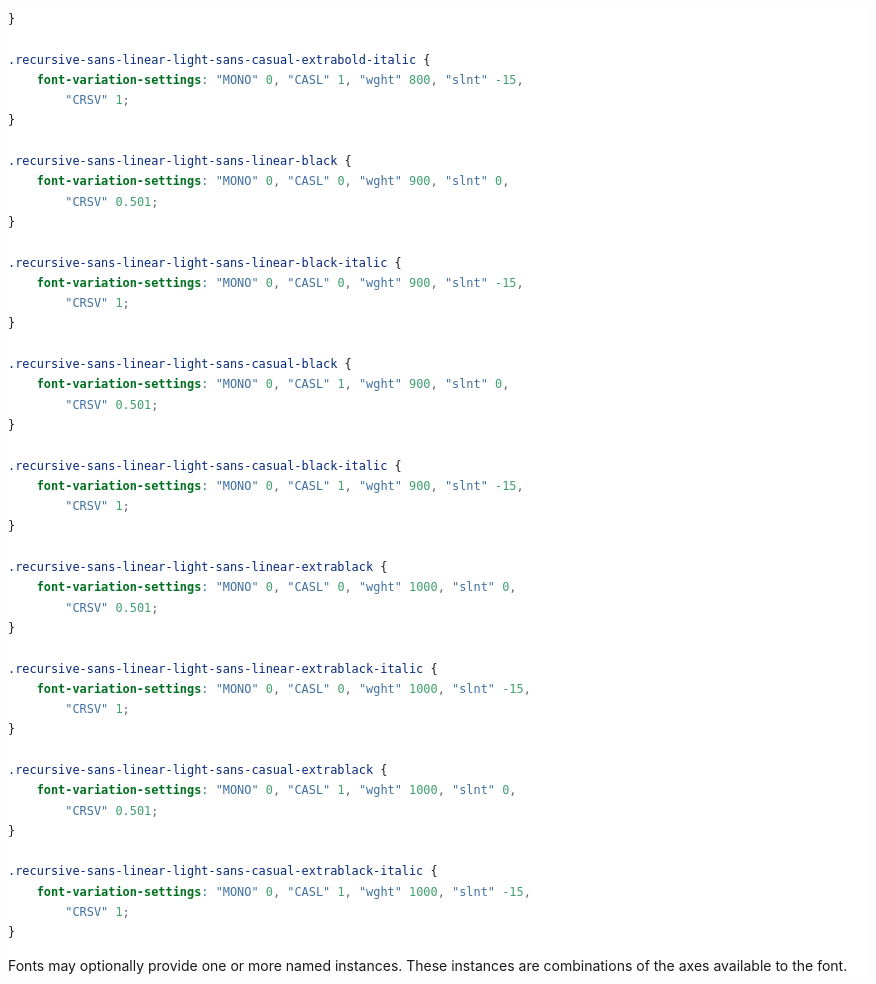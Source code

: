 ```css
}

.recursive-sans-linear-light-sans-casual-extrabold-italic {
    font-variation-settings: "MONO" 0, "CASL" 1, "wght" 800, "slnt" -15,
        "CRSV" 1;
}

.recursive-sans-linear-light-sans-linear-black {
    font-variation-settings: "MONO" 0, "CASL" 0, "wght" 900, "slnt" 0,
        "CRSV" 0.501;
}

.recursive-sans-linear-light-sans-linear-black-italic {
    font-variation-settings: "MONO" 0, "CASL" 0, "wght" 900, "slnt" -15,
        "CRSV" 1;
}

.recursive-sans-linear-light-sans-casual-black {
    font-variation-settings: "MONO" 0, "CASL" 1, "wght" 900, "slnt" 0,
        "CRSV" 0.501;
}

.recursive-sans-linear-light-sans-casual-black-italic {
    font-variation-settings: "MONO" 0, "CASL" 1, "wght" 900, "slnt" -15,
        "CRSV" 1;
}

.recursive-sans-linear-light-sans-linear-extrablack {
    font-variation-settings: "MONO" 0, "CASL" 0, "wght" 1000, "slnt" 0,
        "CRSV" 0.501;
}

.recursive-sans-linear-light-sans-linear-extrablack-italic {
    font-variation-settings: "MONO" 0, "CASL" 0, "wght" 1000, "slnt" -15,
        "CRSV" 1;
}

.recursive-sans-linear-light-sans-casual-extrablack {
    font-variation-settings: "MONO" 0, "CASL" 1, "wght" 1000, "slnt" 0,
        "CRSV" 0.501;
}

.recursive-sans-linear-light-sans-casual-extrablack-italic {
    font-variation-settings: "MONO" 0, "CASL" 1, "wght" 1000, "slnt" -15,
        "CRSV" 1;
}
```

Fonts may optionally provide one or more named instances. These instances are combinations of the axes available to the font.
